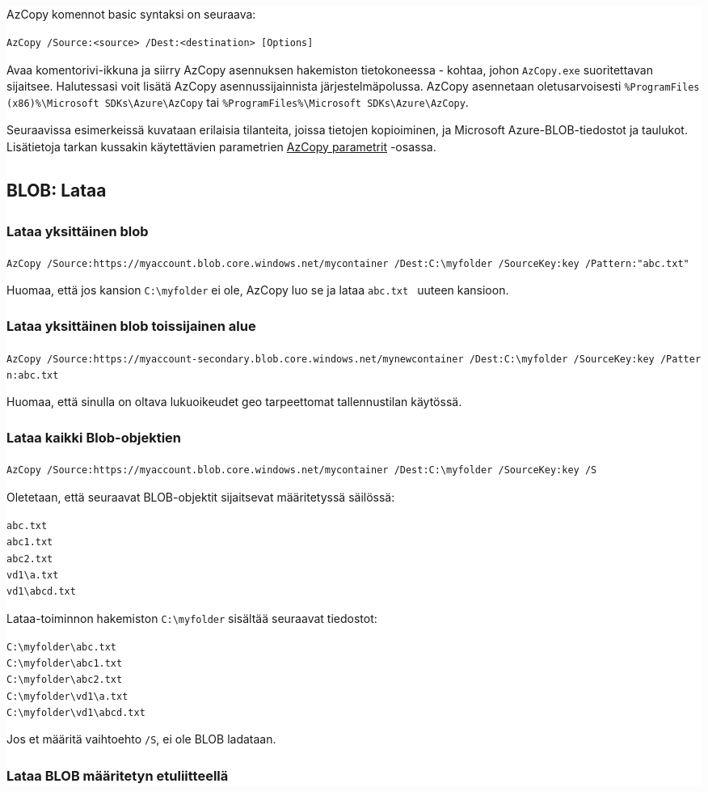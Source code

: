 AzCopy komennot basic syntaksi on seuraava:

    AzCopy /Source:<source> /Dest:<destination> [Options]

Avaa komentorivi-ikkuna ja siirry AzCopy asennuksen hakemiston tietokoneessa - kohtaa, johon `AzCopy.exe` suoritettavan sijaitsee. Halutessasi voit lisätä AzCopy asennussijainnista järjestelmäpolussa. AzCopy asennetaan oletusarvoisesti `%ProgramFiles(x86)%\Microsoft SDKs\Azure\AzCopy` tai `%ProgramFiles%\Microsoft SDKs\Azure\AzCopy`.

Seuraavissa esimerkeissä kuvataan erilaisia tilanteita, joissa tietojen kopioiminen, ja Microsoft Azure-BLOB-tiedostot ja taulukot. Lisätietoja tarkan kussakin käytettävien parametrien [AzCopy parametrit](#azcopy-parameters) -osassa.

## <a name="blob-download"></a>BLOB: Lataa

### <a name="download-single-blob"></a>Lataa yksittäinen blob

    AzCopy /Source:https://myaccount.blob.core.windows.net/mycontainer /Dest:C:\myfolder /SourceKey:key /Pattern:"abc.txt"

Huomaa, että jos kansion `C:\myfolder` ei ole, AzCopy luo se ja lataa `abc.txt ` uuteen kansioon.

### <a name="download-single-blob-from-secondary-region"></a>Lataa yksittäinen blob toissijainen alue

    AzCopy /Source:https://myaccount-secondary.blob.core.windows.net/mynewcontainer /Dest:C:\myfolder /SourceKey:key /Pattern:abc.txt

Huomaa, että sinulla on oltava lukuoikeudet geo tarpeettomat tallennustilan käytössä.

### <a name="download-all-blobs"></a>Lataa kaikki Blob-objektien

    AzCopy /Source:https://myaccount.blob.core.windows.net/mycontainer /Dest:C:\myfolder /SourceKey:key /S

Oletetaan, että seuraavat BLOB-objektit sijaitsevat määritetyssä säilössä:  

    abc.txt
    abc1.txt
    abc2.txt
    vd1\a.txt
    vd1\abcd.txt

Lataa-toiminnon hakemiston `C:\myfolder` sisältää seuraavat tiedostot:

    C:\myfolder\abc.txt
    C:\myfolder\abc1.txt
    C:\myfolder\abc2.txt
    C:\myfolder\vd1\a.txt
    C:\myfolder\vd1\abcd.txt

Jos et määritä vaihtoehto `/S`, ei ole BLOB ladataan.

### <a name="download-blobs-with-specified-prefix"></a>Lataa BLOB määritetyn etuliitteellä
